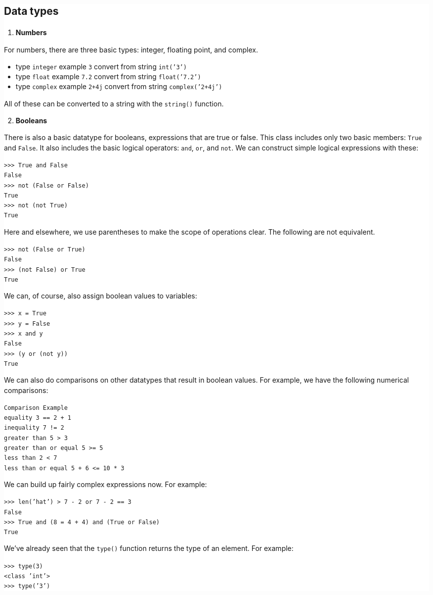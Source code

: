 ## Data types

1. **Numbers**

For numbers, there are three basic types: integer, floating point, and complex.

+ type `integer` example `3` convert from string `int(’3’)`
+ type `float` example `7.2` convert from string `float(’7.2’)`
+ type `complex` example `2+4j` convert from string `complex(’2+4j’)`

All of these can be converted to a string with the `string()` function.

2. **Booleans**

There is also a basic datatype for booleans, expressions that are true or false. This
class includes only two basic members: `True` and `False`. It also includes the
basic logical operators: `and`, `or`, and `not`. We can construct simple logical expressions
with these:
```
>>> True and False
False
>>> not (False or False)
True
>>> not (not True)
True
```
Here and elsewhere, we use parentheses to make the scope of operations clear. The
following are not equivalent.
```
>>> not (False or True)
False
>>> (not False) or True
True
```
We can, of course, also assign boolean values to variables:
```
>>> x = True
>>> y = False
>>> x and y
False
>>> (y or (not y))
True
```
We can also do comparisons on other datatypes that result in boolean values. For example, we have the following numerical comparisons:
```
Comparison Example
equality 3 == 2 + 1
inequality 7 != 2
greater than 5 > 3
greater than or equal 5 >= 5
less than 2 < 7
less than or equal 5 + 6 <= 10 * 3
```
We can build up fairly complex expressions now. For example:
```
>>> len(’hat’) > 7 - 2 or 7 - 2 == 3
False
>>> True and (8 = 4 + 4) and (True or False)
True
```
We’ve already seen that the `type()` function returns the type of an element. For
example:
```
>>> type(3)
<class ’int’>
>>> type(’3’)
```